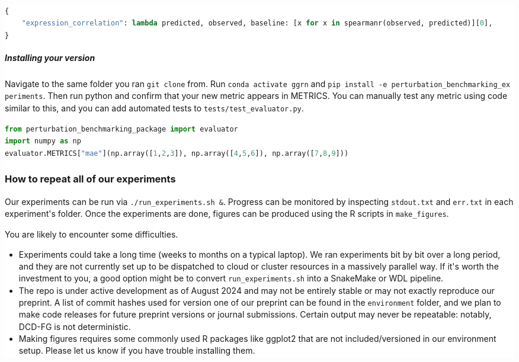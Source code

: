 ```python
{
    "expression_correlation": lambda predicted, observed, baseline: [x for x in spearmanr(observed, predicted)][0],
}
```

##### Installing your version

Navigate to the same folder you ran `git clone` from. Run `conda activate ggrn` and `pip install -e perturbation_benchmarking_experiments`. Then run python and confirm that your new metric appears in METRICS. You can manually test any metric using code similar to this, and you can add automated tests to `tests/test_evaluator.py`.

```python
from perturbation_benchmarking_package import evaluator
import numpy as np
evaluator.METRICS["mae"](np.array([1,2,3]), np.array([4,5,6]), np.array([7,8,9]))
```

### How to repeat all of our experiments

Our experiments can be run via `./run_experiments.sh &`. Progress can be monitored by inspecting `stdout.txt` and `err.txt` in each experiment's folder. Once the experiments are done, figures can be produced using the R scripts in `make_figures`. 

You are likely to encounter some difficulties.

- Experiments could take a long time (weeks to months on a typical laptop). We ran experiments bit by bit over a long period, and they are not currently set up to be dispatched to cloud or cluster resources in a massively parallel way. If it's worth the investment to you, a good option might be to convert `run_experiments.sh` into a SnakeMake or WDL pipeline.
- The repo is under active development as of August 2024 and may not be entirely stable or may not exactly reproduce our preprint. A list of commit hashes used for version one of our preprint can be found in the `environment` folder, and we plan to make code releases for future preprint versions or journal submissions. Certain output may never be repeatable: notably, DCD-FG is not deterministic.
- Making figures requires some commonly used R packages like ggplot2 that are not included/versioned in our environment setup. Please let us know if you have trouble installing them.

